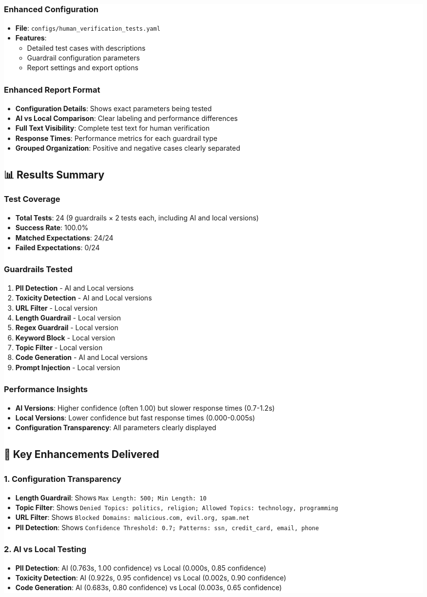 ### **Enhanced Configuration**
- **File**: `configs/human_verification_tests.yaml`
- **Features**:
  - Detailed test cases with descriptions
  - Guardrail configuration parameters
  - Report settings and export options

### **Enhanced Report Format**
- **Configuration Details**: Shows exact parameters being tested
- **AI vs Local Comparison**: Clear labeling and performance differences
- **Full Text Visibility**: Complete test text for human verification
- **Response Times**: Performance metrics for each guardrail type
- **Grouped Organization**: Positive and negative cases clearly separated

## 📊 Results Summary

### **Test Coverage**
- **Total Tests**: 24 (9 guardrails × 2 tests each, including AI and local versions)
- **Success Rate**: 100.0%
- **Matched Expectations**: 24/24
- **Failed Expectations**: 0/24

### **Guardrails Tested**
1. **PII Detection** - AI and Local versions
2. **Toxicity Detection** - AI and Local versions  
3. **URL Filter** - Local version
4. **Length Guardrail** - Local version
5. **Regex Guardrail** - Local version
6. **Keyword Block** - Local version
7. **Topic Filter** - Local version
8. **Code Generation** - AI and Local versions
9. **Prompt Injection** - Local version

### **Performance Insights**
- **AI Versions**: Higher confidence (often 1.00) but slower response times (0.7-1.2s)
- **Local Versions**: Lower confidence but fast response times (0.000-0.005s)
- **Configuration Transparency**: All parameters clearly displayed

## 🎯 Key Enhancements Delivered

### **1. Configuration Transparency**
- **Length Guardrail**: Shows `Max Length: 500; Min Length: 10`
- **Topic Filter**: Shows `Denied Topics: politics, religion; Allowed Topics: technology, programming`
- **URL Filter**: Shows `Blocked Domains: malicious.com, evil.org, spam.net`
- **PII Detection**: Shows `Confidence Threshold: 0.7; Patterns: ssn, credit_card, email, phone`

### **2. AI vs Local Testing**
- **PII Detection**: AI (0.763s, 1.00 confidence) vs Local (0.000s, 0.85 confidence)
- **Toxicity Detection**: AI (0.922s, 0.95 confidence) vs Local (0.002s, 0.90 confidence)
- **Code Generation**: AI (0.683s, 0.80 confidence) vs Local (0.003s, 0.65 confidence)
